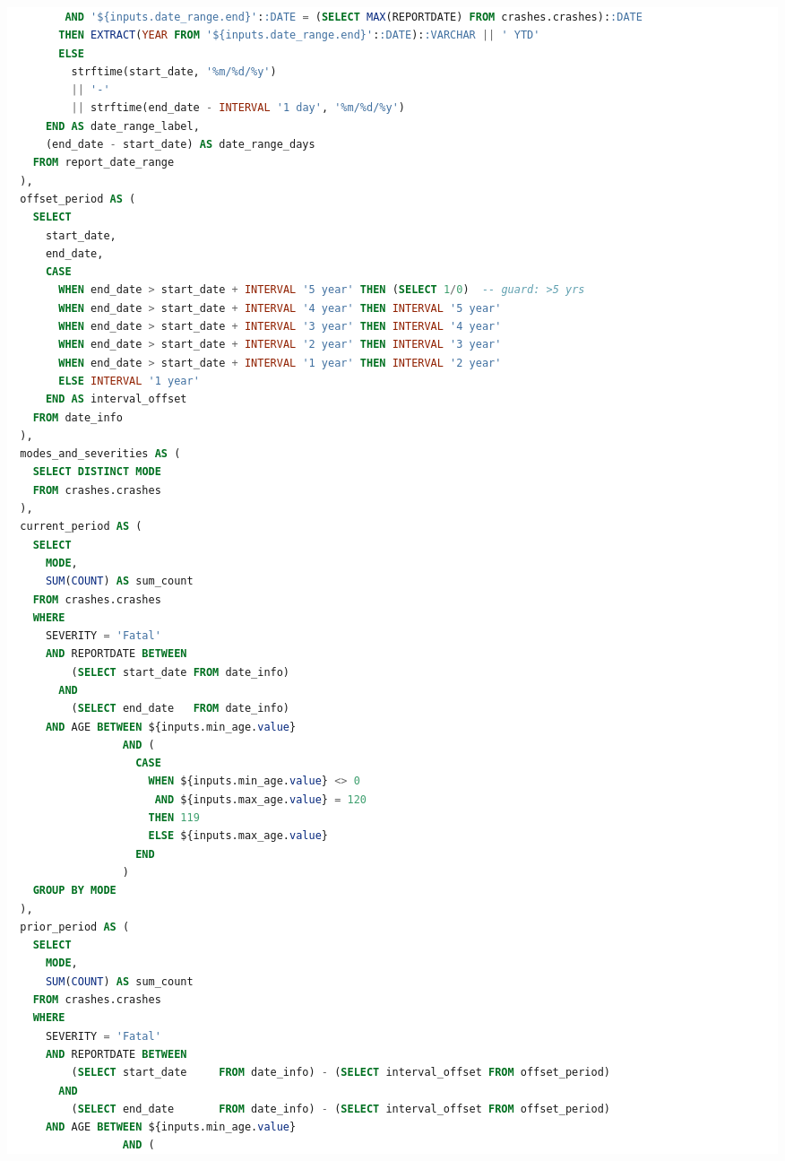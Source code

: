 ```sql period_comp_fatal
         AND '${inputs.date_range.end}'::DATE = (SELECT MAX(REPORTDATE) FROM crashes.crashes)::DATE
        THEN EXTRACT(YEAR FROM '${inputs.date_range.end}'::DATE)::VARCHAR || ' YTD'
        ELSE
          strftime(start_date, '%m/%d/%y')
          || '-'
          || strftime(end_date - INTERVAL '1 day', '%m/%d/%y')
      END AS date_range_label,
      (end_date - start_date) AS date_range_days
    FROM report_date_range
  ),
  offset_period AS (
    SELECT
      start_date,
      end_date,
      CASE 
        WHEN end_date > start_date + INTERVAL '5 year' THEN (SELECT 1/0)  -- guard: >5 yrs
        WHEN end_date > start_date + INTERVAL '4 year' THEN INTERVAL '5 year'
        WHEN end_date > start_date + INTERVAL '3 year' THEN INTERVAL '4 year'
        WHEN end_date > start_date + INTERVAL '2 year' THEN INTERVAL '3 year'
        WHEN end_date > start_date + INTERVAL '1 year' THEN INTERVAL '2 year'
        ELSE INTERVAL '1 year'
      END AS interval_offset
    FROM date_info
  ),
  modes_and_severities AS (
    SELECT DISTINCT MODE
    FROM crashes.crashes
  ),
  current_period AS (
    SELECT 
      MODE,
      SUM(COUNT) AS sum_count
    FROM crashes.crashes
    WHERE
      SEVERITY = 'Fatal'
      AND REPORTDATE BETWEEN
          (SELECT start_date FROM date_info)
        AND
          (SELECT end_date   FROM date_info)
      AND AGE BETWEEN ${inputs.min_age.value}
                  AND (
                    CASE 
                      WHEN ${inputs.min_age.value} <> 0
                       AND ${inputs.max_age.value} = 120
                      THEN 119
                      ELSE ${inputs.max_age.value}
                    END
                  )
    GROUP BY MODE
  ),
  prior_period AS (
    SELECT 
      MODE,
      SUM(COUNT) AS sum_count
    FROM crashes.crashes
    WHERE
      SEVERITY = 'Fatal'
      AND REPORTDATE BETWEEN
          (SELECT start_date     FROM date_info) - (SELECT interval_offset FROM offset_period)
        AND
          (SELECT end_date       FROM date_info) - (SELECT interval_offset FROM offset_period)
      AND AGE BETWEEN ${inputs.min_age.value}
                  AND (
```